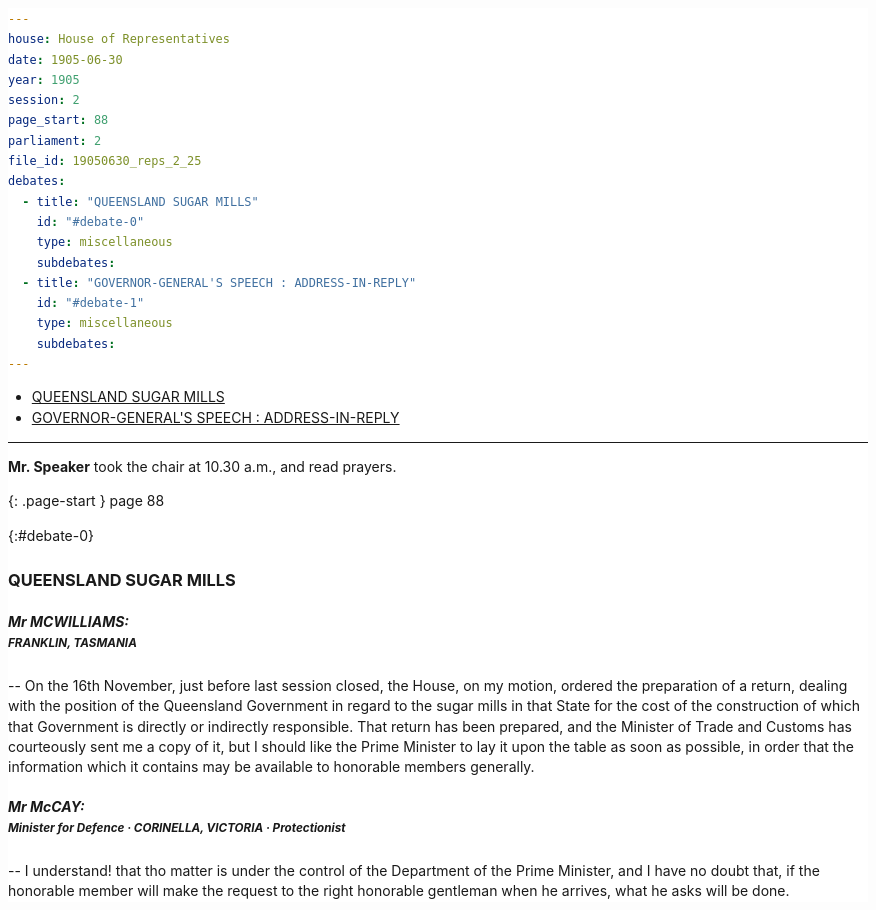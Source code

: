 ```yaml
---
house: House of Representatives
date: 1905-06-30
year: 1905
session: 2
page_start: 88
parliament: 2
file_id: 19050630_reps_2_25
debates:
  - title: "QUEENSLAND SUGAR MILLS"
    id: "#debate-0"
    type: miscellaneous
    subdebates:
  - title: "GOVERNOR-GENERAL'S SPEECH : ADDRESS-IN-REPLY"
    id: "#debate-1"
    type: miscellaneous
    subdebates:
---
```


* [QUEENSLAND SUGAR MILLS](#debate-0)
* [GOVERNOR-GENERAL'S SPEECH : ADDRESS-IN-REPLY](#debate-1)


----


 **Mr. Speaker** took the chair at 10.30 a.m., and read prayers. 

{: .page-start }
page 88

{:#debate-0}
### QUEENSLAND SUGAR MILLS

##### Mr MCWILLIAMS:<br><small class="text-muted">FRANKLIN, TASMANIA</small>

-- On the 16th November, just before last session closed, the House, on my motion, ordered the preparation of a return, dealing with the position of the Queensland Government in regard to the sugar mills in that State for the cost of the construction of which that Government is directly or indirectly responsible. That return has been prepared, and the Minister of Trade and Customs has courteously sent me a copy of it, but I should like the Prime Minister to lay it upon the table as soon as possible, in order that the information which it contains may be available to honorable members generally. 

##### Mr McCAY:<br><small class="text-muted">Minister for Defence &middot; CORINELLA, VICTORIA &middot; Protectionist</small>

-- I understand! that tho matter is under the control of the Department of the Prime Minister, and I have no doubt that, if the honorable member will make the request to the right honorable gentleman when he arrives, what he asks will be done. 
